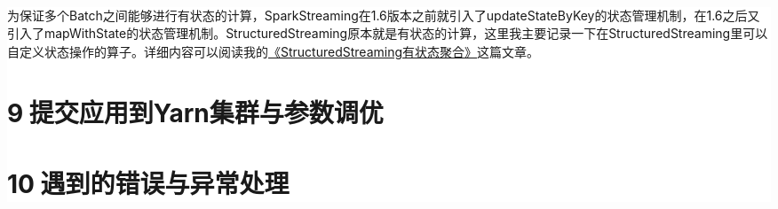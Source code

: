 为保证多个Batch之间能够进行有状态的计算，SparkStreaming在1.6版本之前就引入了updateStateByKey的状态管理机制，在1.6之后又引入了mapWithState的状态管理机制。StructuredStreaming原本就是有状态的计算，这里我主要记录一下在StructuredStreaming里可以自定义状态操作的算子。详细内容可以阅读我的[《StructuredStreaming有状态聚合》](https://shirukai.github.io/2019/02/28/StructuredStreaming%E6%9C%89%E7%8A%B6%E6%80%81%E8%81%9A%E5%90%88/)这篇文章。

# 9 提交应用到Yarn集群与参数调优



# 10 遇到的错误与异常处理



